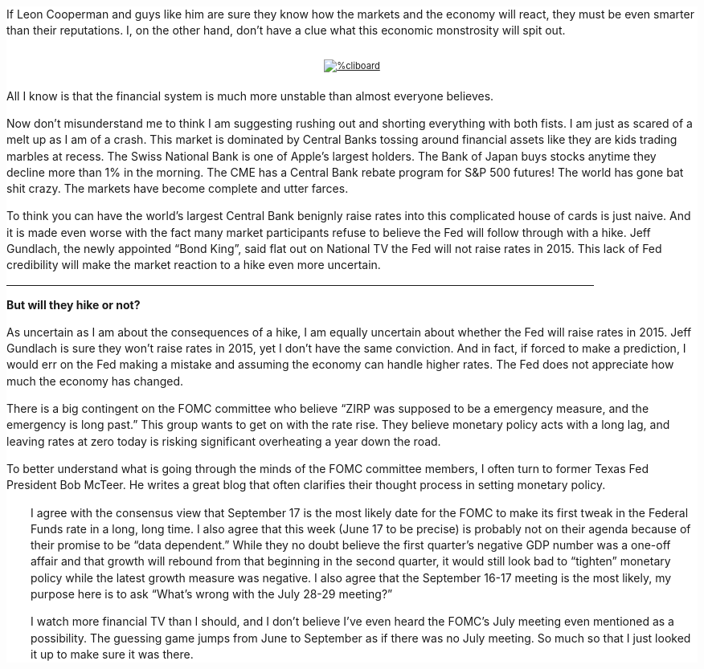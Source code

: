 If Leon Cooperman and guys like him are sure they know how the markets and the economy will react, they must be even smarter than their reputations. I, on the other hand, don&#8217;t have a clue what this economic monstrosity will spit out.

<div style="width: image width px; font-size: 80%; text-align: center;">
  <a href="http://themacrotourist.com/pictures/Azure/BernankeControl.png"><img class="size-full wp-image-14271" style="padding-top: 1.0em;padding-bottom: 0.5em;" alt="%cliboard" src="http://themacrotourist.com/pictures/Azure/BernankeControl.png" width="600" height="700" /></a>
</div>

All I know is that the financial system is much more unstable than almost everyone believes. 

Now don&#8217;t misunderstand me to think I am suggesting rushing out and shorting everything with both fists. I am just as scared of a melt up as I am of a crash. This market is dominated by Central Banks tossing around financial assets like they are kids trading marbles at recess. The Swiss National Bank is one of Apple&#8217;s largest holders. The Bank of Japan buys stocks anytime they decline more than 1% in the morning. The CME has a Central Bank rebate program for S&P 500 futures! The world has gone bat shit crazy. The markets have become complete and utter farces. 

To think you can have the world&#8217;s largest Central Bank benignly raise rates into this complicated house of cards is just naive. And it is made even worse with the fact many market participants refuse to believe the Fed will follow through with a hike. Jeff Gundlach, the newly appointed &#8220;Bond King&#8221;, said flat out on National TV the Fed will not raise rates in 2015. This lack of Fed credibility will make the market reaction to a hike even more uncertain.

<hr size="3" width="85%" />

**But will they hike or not?**

As uncertain as I am about the consequences of a hike, I am equally uncertain about whether the Fed will raise rates in 2015. Jeff Gundlach is sure they won&#8217;t raise rates in 2015, yet I don&#8217;t have the same conviction. And in fact, if forced to make a prediction, I would err on the Fed making a mistake and assuming the economy can handle higher rates. The Fed does not appreciate how much the economy has changed. 

There is a big contingent on the FOMC committee who believe &#8220;ZIRP was supposed to be a emergency measure, and the emergency is long past.&#8221; This group wants to get on with the rate rise. They believe monetary policy acts with a long lag, and leaving rates at zero today is risking significant overheating a year down the road.

To better understand what is going through the minds of the FOMC committee members, I often turn to former Texas Fed President Bob McTeer. He writes a great blog that often clarifies their thought process in setting monetary policy.

<p style="padding-left: 30px;">
  I agree with the consensus view that September 17 is the most likely date for the FOMC to make its first tweak in the Federal Funds rate in a long, long time. I also agree that this week (June 17 to be precise) is probably not on their agenda because of their promise to be “data dependent.” While they no doubt believe the first quarter’s negative GDP number was a one-off affair and that growth will rebound from that beginning in the second quarter, it would still look bad to “tighten” monetary policy while the latest growth measure was negative. I also agree that the September 16-17 meeting is the most likely, my purpose here is to ask “What’s wrong with the July 28-29 meeting?”
</p>

<p style="padding-left: 30px;">
  I watch more financial TV than I should, and I don’t believe I’ve even heard the FOMC’s July meeting even mentioned as a possibility. The guessing game jumps from June to September as if there was no July meeting. So much so that I just looked it up to make sure it was there.
</p>
